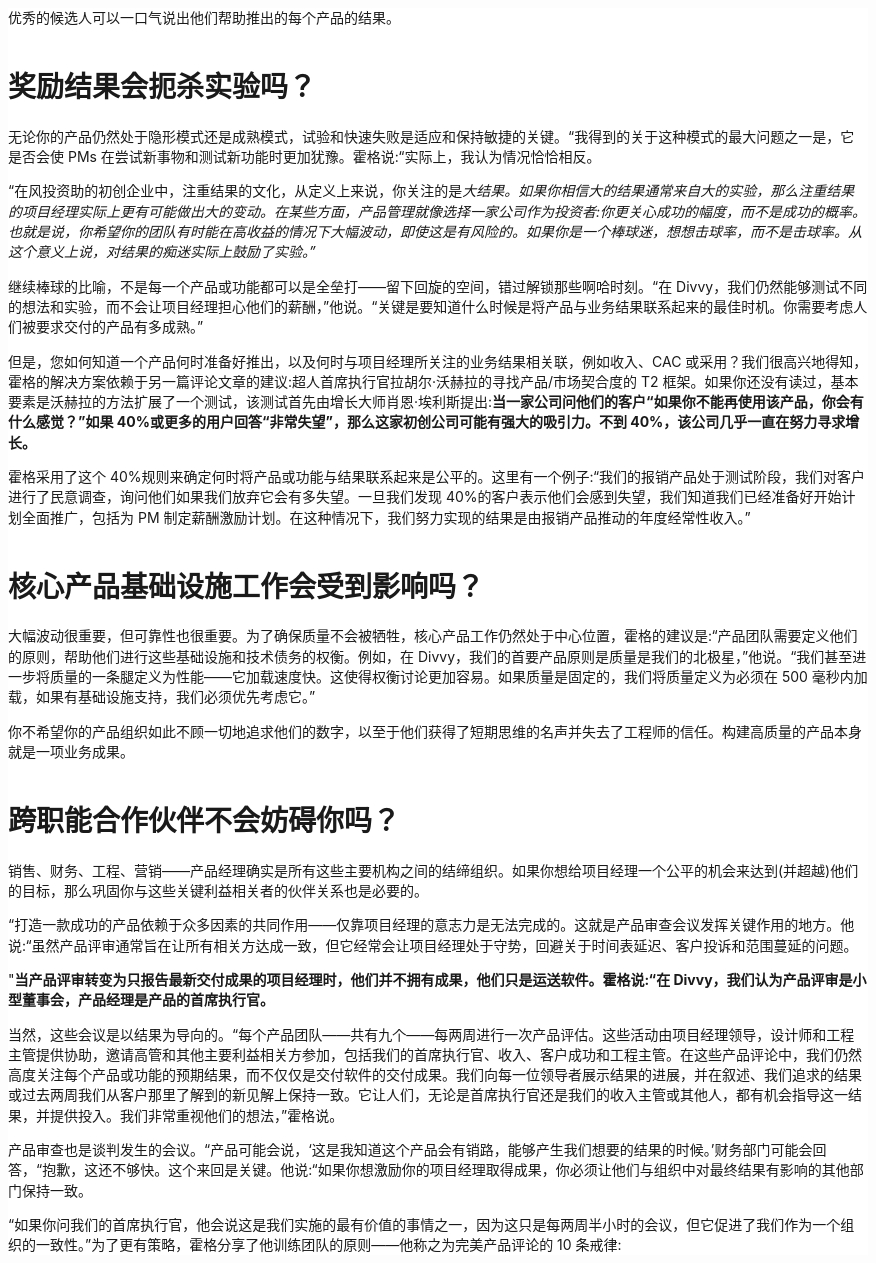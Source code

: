 优秀的候选人可以一口气说出他们帮助推出的每个产品的结果。

# 奖励结果会扼杀实验吗？

无论你的产品仍然处于隐形模式还是成熟模式，试验和快速失败是适应和保持敏捷的关键。“我得到的关于这种模式的最大问题之一是，它是否会使 PMs 在尝试新事物和测试新功能时更加犹豫。霍格说:“实际上，我认为情况恰恰相反。

“在风投资助的初创企业中，注重结果的文化，从定义上来说，你关注的是*大结果。如果你相信大的结果通常来自大的实验，那么注重结果的项目经理实际上更有可能做出大的变动。在某些方面，产品管理就像选择一家公司作为投资者:你更关心成功的幅度，而不是成功的概率。也就是说，你希望你的团队有时能在高收益的情况下大幅波动，即使这是有风险的。如果你是一个棒球迷，想想击球率，而不是击球率。从这个意义上说，对结果的痴迷实际上鼓励了实验。”*

继续棒球的比喻，不是每一个产品或功能都可以是全垒打——留下回旋的空间，错过解锁那些啊哈时刻。“在 Divvy，我们仍然能够测试不同的想法和实验，而不会让项目经理担心他们的薪酬，”他说。“关键是要知道什么时候是将产品与业务结果联系起来的最佳时机。你需要考虑人们被要求交付的产品有多成熟。”

但是，您如何知道一个产品何时准备好推出，以及何时与项目经理所关注的业务结果相关联，例如收入、CAC 或采用？我们很高兴地得知，霍格的解决方案依赖于另一篇评论文章的建议:超人首席执行官拉胡尔·沃赫拉的寻找产品/市场契合度的 T2 框架。如果你还没有读过，基本要素是沃赫拉的方法扩展了一个测试，该测试首先由增长大师肖恩·埃利斯提出:**当一家公司问他们的客户“如果你不能再使用该产品，你会有什么感觉？”如果 40%或更多的用户回答“非常失望”，那么这家初创公司可能有强大的吸引力。不到 40%，该公司几乎一直在努力寻求增长。**

霍格采用了这个 40%规则来确定何时将产品或功能与结果联系起来是公平的。这里有一个例子:“我们的报销产品处于测试阶段，我们对客户进行了民意调查，询问他们如果我们放弃它会有多失望。一旦我们发现 40%的客户表示他们会感到失望，我们知道我们已经准备好开始计划全面推广，包括为 PM 制定薪酬激励计划。在这种情况下，我们努力实现的结果是由报销产品推动的年度经常性收入。”

# 核心产品基础设施工作会受到影响吗？

大幅波动很重要，但可靠性也很重要。为了确保质量不会被牺牲，核心产品工作仍然处于中心位置，霍格的建议是:“产品团队需要定义他们的原则，帮助他们进行这些基础设施和技术债务的权衡。例如，在 Divvy，我们的首要产品原则是质量是我们的北极星，”他说。“我们甚至进一步将质量的一条腿定义为性能——它加载速度快。这使得权衡讨论更加容易。如果质量是固定的，我们将质量定义为必须在 500 毫秒内加载，如果有基础设施支持，我们必须优先考虑它。”

你不希望你的产品组织如此不顾一切地追求他们的数字，以至于他们获得了短期思维的名声并失去了工程师的信任。构建高质量的产品本身就是一项业务成果。

# 跨职能合作伙伴不会妨碍你吗？

销售、财务、工程、营销——产品经理确实是所有这些主要机构之间的结缔组织。如果你想给项目经理一个公平的机会来达到(并超越)他们的目标，那么巩固你与这些关键利益相关者的伙伴关系也是必要的。

“打造一款成功的产品依赖于众多因素的共同作用——仅靠项目经理的意志力是无法完成的。这就是产品审查会议发挥关键作用的地方。他说:“虽然产品评审通常旨在让所有相关方达成一致，但它经常会让项目经理处于守势，回避关于时间表延迟、客户投诉和范围蔓延的问题。

"**当产品评审转变为只报告最新交付成果的项目经理时，他们并不拥有成果，他们只是运送软件。霍格说:“在 Divvy，我们认为产品评审是小型董事会，产品经理是产品的首席执行官。**

当然，这些会议是以结果为导向的。“每个产品团队——共有九个——每两周进行一次产品评估。这些活动由项目经理领导，设计师和工程主管提供协助，邀请高管和其他主要利益相关方参加，包括我们的首席执行官、收入、客户成功和工程主管。在这些产品评论中，我们仍然高度关注每个产品或功能的预期结果，而不仅仅是交付软件的交付成果。我们向每一位领导者展示结果的进展，并在叙述、我们追求的结果或过去两周我们从客户那里了解到的新见解上保持一致。它让人们，无论是首席执行官还是我们的收入主管或其他人，都有机会指导这一结果，并提供投入。我们非常重视他们的想法，”霍格说。

产品审查也是谈判发生的会议。“产品可能会说，‘这是我知道这个产品会有销路，能够产生我们想要的结果的时候。’财务部门可能会回答，“抱歉，这还不够快。这个来回是关键。他说:“如果你想激励你的项目经理取得成果，你必须让他们与组织中对最终结果有影响的其他部门保持一致。

“如果你问我们的首席执行官，他会说这是我们实施的最有价值的事情之一，因为这只是每两周半小时的会议，但它促进了我们作为一个组织的一致性。”为了更有策略，霍格分享了他训练团队的原则——他称之为完美产品评论的 10 条戒律:
